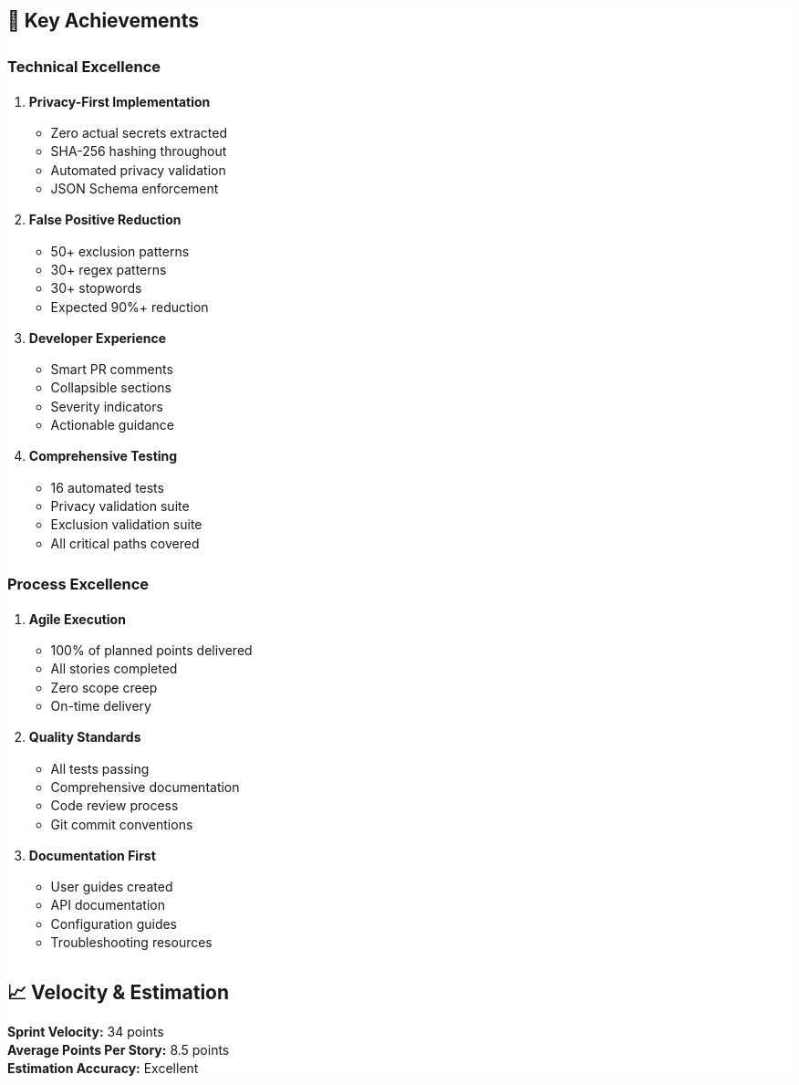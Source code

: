 ## 🎯 Key Achievements

### Technical Excellence

1. **Privacy-First Implementation**
   - Zero actual secrets extracted
   - SHA-256 hashing throughout
   - Automated privacy validation
   - JSON Schema enforcement

2. **False Positive Reduction**
   - 50+ exclusion patterns
   - 30+ regex patterns
   - 30+ stopwords
   - Expected 90%+ reduction

3. **Developer Experience**
   - Smart PR comments
   - Collapsible sections
   - Severity indicators
   - Actionable guidance

4. **Comprehensive Testing**
   - 16 automated tests
   - Privacy validation suite
   - Exclusion validation suite
   - All critical paths covered

### Process Excellence

1. **Agile Execution**
   - 100% of planned points delivered
   - All stories completed
   - Zero scope creep
   - On-time delivery

2. **Quality Standards**
   - All tests passing
   - Comprehensive documentation
   - Code review process
   - Git commit conventions

3. **Documentation First**
   - User guides created
   - API documentation
   - Configuration guides
   - Troubleshooting resources

## 📈 Velocity & Estimation

**Sprint Velocity:** 34 points  
**Average Points Per Story:** 8.5 points  
**Estimation Accuracy:** Excellent
